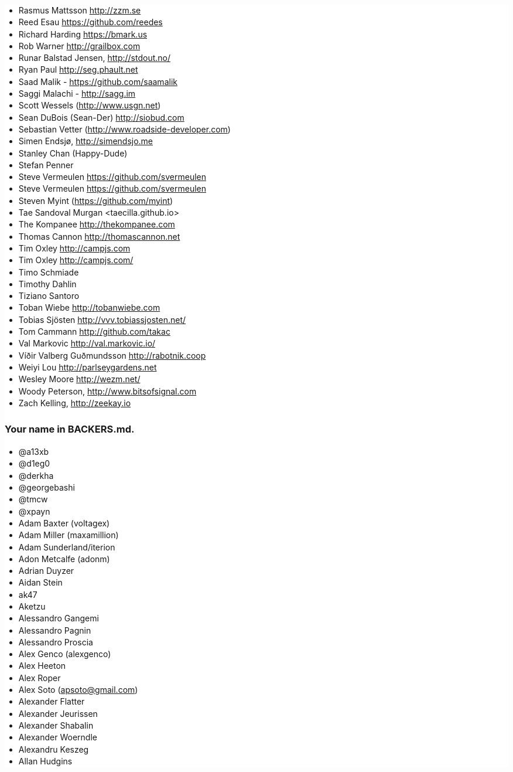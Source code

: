 - Rasmus Mattsson http://zzm.se
- Reed Esau https://github.com/reedes
- Richard Harding https://bmark.us
- Rob Warner http://grailbox.com
- Runar Balstad Jensen, http://stdout.no/
- Ryan Paul http://seg.phault.net
- Saad Malik - https://github.com/saamalik
- Saggi Malachi - http://sagg.im
- Scott Wessels (http://www.usgn.net)
- Sean DuBois (Sean-Der) http://siobud.com
- Sebastian Vetter (http://www.roadside-developer.com)
- Simen Endsjø, http://simendsjo.me
- Stanley Chan (Happy-Dude)
- Stefan Penner
- Steve Vermeulen https://github.com/svermeulen
- Steve Vermeulen https://github.com/svermeulen
- Steven Myint (https://github.com/myint)
- Tae Sandoval Murgan <taecilla.github.io>
- The Kompanee http://thekompanee.com
- Thomas Cannon <http://thomascannon.net>
- Tim Oxley http://campjs.com
- Tim Oxley http://campjs.com/
- Timo Schmiade
- Timothy Dahlin
- Tiziano Santoro
- Toban Wiebe http://tobanwiebe.com
- Tobias Sjösten http://vvv.tobiassjosten.net/
- Tom Cammann http://github.com/takac
- Val Markovic http://val.markovic.io/
- Víðir Valberg Guðmundsson http://rabotnik.coop
- Weiyi Lou http://parlseygardens.net
- Wesley Moore http://wezm.net/
- Woody Peterson, http://www.bitsofsignal.com
- Zach Kelling, http://zeekay.io

### Your name in BACKERS.md.

- @a13xb
- @d1eg0
- @derkha
- @georgebashi
- @tmcw
- @xpayn
- Adam Baxter (voltagex)
- Adam Miller (maxamillion)
- Adam Sunderland/iterion
- Adon Metcalfe (adonm)
- Adrian Duyzer
- Aidan Stein
- ak47
- Aketzu
- Alessandro Gangemi
- Alessandro Pagnin
- Alessandro Proscia
- Alex Genco (alexgenco)
- Alex Heeton
- Alex Roper
- Alex Soto (apsoto@gmail.com)
- Alexander Flatter
- Alexander Jeurissen
- Alexander Shabalin
- Alexander Woerndle
- Alexandru Keszeg
- Allan Hudgins